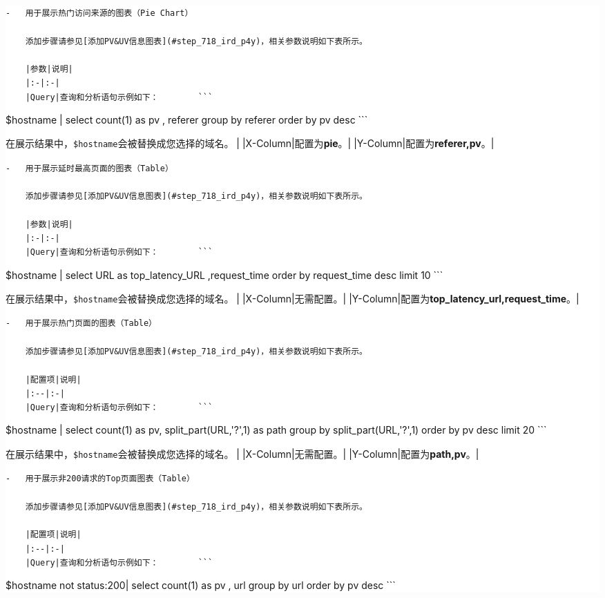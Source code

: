     -   用于展示热门访问来源的图表（Pie Chart）

        添加步骤请参见[添加PV&UV信息图表](#step_718_ird_p4y)，相关参数说明如下表所示。

        |参数|说明|
        |:-|:-|
        |Query|查询和分析语句示例如下：        ```
$hostname | select count(1) as pv , referer group by referer order by pv desc
        ```

在展示结果中，`$hostname`会被替换成您选择的域名。 |
        |X-Column|配置为**pie**。|
        |Y-Column|配置为**referer,pv**。|

    -   用于展示延时最高页面的图表（Table）

        添加步骤请参见[添加PV&UV信息图表](#step_718_ird_p4y)，相关参数说明如下表所示。

        |参数|说明|
        |:-|:-|
        |Query|查询和分析语句示例如下：        ```
$hostname | select URL as top_latency_URL ,request_time order by request_time desc limit 10
        ```

在展示结果中，`$hostname`会被替换成您选择的域名。 |
        |X-Column|无需配置。|
        |Y-Column|配置为**top\_latency\_url,request\_time**。|

    -   用于展示热门页面的图表（Table）

        添加步骤请参见[添加PV&UV信息图表](#step_718_ird_p4y)，相关参数说明如下表所示。

        |配置项|说明|
        |:--|:-|
        |Query|查询和分析语句示例如下：        ```
$hostname | select count(1) as pv, split_part(URL,'?',1) as path group by split_part(URL,'?',1) order by pv desc limit 20
        ```

在展示结果中，`$hostname`会被替换成您选择的域名。 |
        |X-Column|无需配置。|
        |Y-Column|配置为**path,pv**。|

    -   用于展示非200请求的Top页面图表（Table）

        添加步骤请参见[添加PV&UV信息图表](#step_718_ird_p4y)，相关参数说明如下表所示。

        |配置项|说明|
        |:--|:-|
        |Query|查询和分析语句示例如下：        ```
$hostname not status:200| select count(1) as pv , url group by url order by pv desc
        ```
